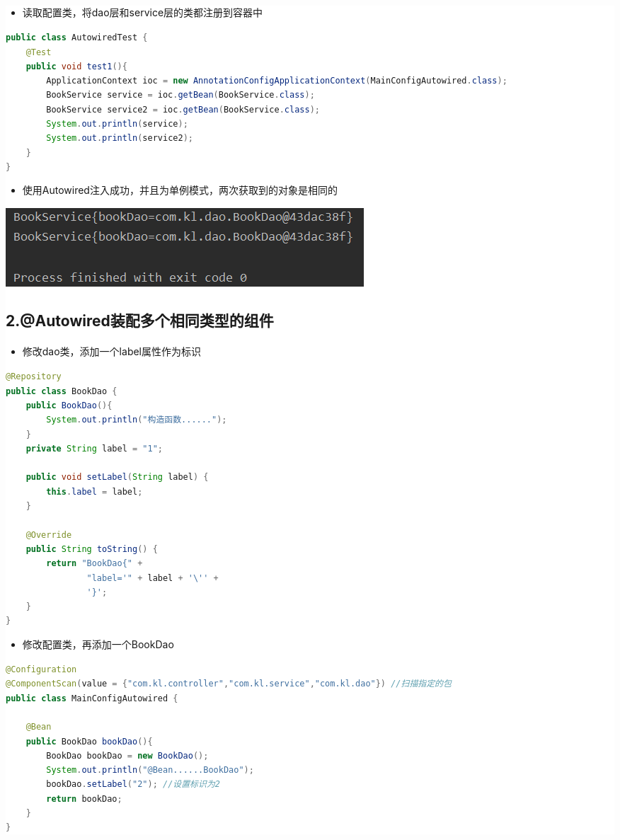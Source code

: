 - 读取配置类，将dao层和service层的类都注册到容器中

```java
public class AutowiredTest {
    @Test
    public void test1(){
        ApplicationContext ioc = new AnnotationConfigApplicationContext(MainConfigAutowired.class);
        BookService service = ioc.getBean(BookService.class);
        BookService service2 = ioc.getBean(BookService.class);
        System.out.println(service);
        System.out.println(service2);
    }
}
```

- 使用Autowired注入成功，并且为单例模式，两次获取到的对象是相同的

![image-20200803002446761](图片.assets/image-20200803002446761.png)

## 2.@Autowired装配多个相同类型的组件

- 修改dao类，添加一个label属性作为标识

```java
@Repository
public class BookDao {
    public BookDao(){
        System.out.println("构造函数......");
    }
    private String label = "1";

    public void setLabel(String label) {
        this.label = label;
    }

    @Override
    public String toString() {
        return "BookDao{" +
                "label='" + label + '\'' +
                '}';
    }
}
```

- 修改配置类，再添加一个BookDao

```java
@Configuration
@ComponentScan(value = {"com.kl.controller","com.kl.service","com.kl.dao"}) //扫描指定的包
public class MainConfigAutowired {

    @Bean
    public BookDao bookDao(){
        BookDao bookDao = new BookDao();
        System.out.println("@Bean......BookDao");
        bookDao.setLabel("2"); //设置标识为2
        return bookDao;
    }
}
```
